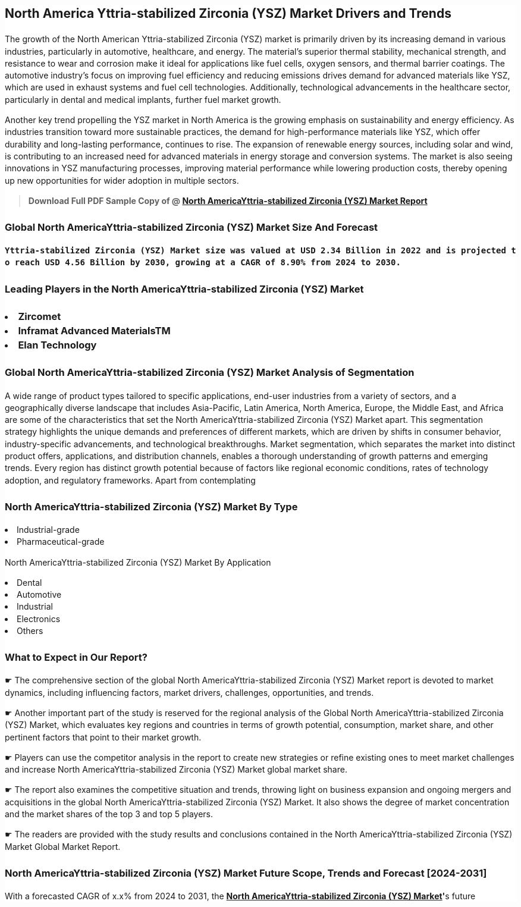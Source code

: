 <p><h2>North America Yttria-stabilized Zirconia (YSZ) Market Drivers and Trends</h2><p>The growth of the North American Yttria-stabilized Zirconia (YSZ) market is primarily driven by its increasing demand in various industries, particularly in automotive, healthcare, and energy. The material’s superior thermal stability, mechanical strength, and resistance to wear and corrosion make it ideal for applications like fuel cells, oxygen sensors, and thermal barrier coatings. The automotive industry’s focus on improving fuel efficiency and reducing emissions drives demand for advanced materials like YSZ, which are used in exhaust systems and fuel cell technologies. Additionally, technological advancements in the healthcare sector, particularly in dental and medical implants, further fuel market growth.</p><p>Another key trend propelling the YSZ market in North America is the growing emphasis on sustainability and energy efficiency. As industries transition toward more sustainable practices, the demand for high-performance materials like YSZ, which offer durability and long-lasting performance, continues to rise. The expansion of renewable energy sources, including solar and wind, is contributing to an increased need for advanced materials in energy storage and conversion systems. The market is also seeing innovations in YSZ manufacturing processes, improving material performance while lowering production costs, thereby opening up new opportunities for wider adoption in multiple sectors.</p></p><blockquote id="" class=""><strong>Download Full PDF Sample Copy of @&nbsp;<a href="https://www.verifiedmarketreports.com/download-sample/?rid=117730&utm_source=GitHub-Jan&utm_medium=251" target="_blank">North AmericaYttria-stabilized Zirconia (YSZ) Market Report</a>&nbsp;&nbsp;</strong></blockquote><h3 id="" class=""><strong>Global&nbsp;North AmericaYttria-stabilized Zirconia (YSZ) Market Size And Forecast</strong></h3><pre class="reader-text-block__code-block"><strong>Yttria-stabilized Zirconia (YSZ) Market size was valued at USD 2.34 Billion in 2022 and is projected to reach USD 4.56 Billion by 2030, growing at a CAGR of 8.90% from 2024 to 2030.</strong></pre><h3 id="" class="">Leading Players in the&nbsp;North AmericaYttria-stabilized Zirconia (YSZ) Market</h3><h3 class=""></Li><Li>Zircomet</Li><Li> Inframat Advanced MaterialsTM</Li><Li> Elan Technology</h3><h3 id="" class="">Global&nbsp;North AmericaYttria-stabilized Zirconia (YSZ) Market Analysis of Segmentation</h3><p id="" class="">A wide range of product types tailored to specific applications, end-user industries from a variety of sectors, and a geographically diverse landscape that includes Asia-Pacific, Latin America, North America, Europe, the Middle East, and Africa are some of the characteristics that set the North AmericaYttria-stabilized Zirconia (YSZ) Market apart. This segmentation strategy highlights the unique demands and preferences of different markets, which are driven by shifts in consumer behavior, industry-specific advancements, and technological breakthroughs. Market segmentation, which separates the market into distinct product offers, applications, and distribution channels, enables a thorough understanding of growth patterns and emerging trends. Every region has distinct growth potential because of factors like regional economic conditions, rates of technology adoption, and regulatory frameworks. Apart from contemplating</p><h3 id="" class="">North AmericaYttria-stabilized Zirconia (YSZ) Market&nbsp;By Type</h3><p></Li><Li>Industrial-grade</Li><Li> Pharmaceutical-grade</p><div class="" data-test-id=""><p>North AmericaYttria-stabilized Zirconia (YSZ) Market&nbsp;By Application</p></div><p class=""></Li><Li>Dental</Li><Li> Automotive</Li><Li> Industrial</Li><Li> Electronics</Li><Li> Others</p><div class="" data-test-id=""><h3><span class="">What to Expect in Our Report?</span></h3></div><div class="" data-test-id=""><p><span class="">☛ The comprehensive section of the global North AmericaYttria-stabilized Zirconia (YSZ) Market report is devoted to market dynamics, including influencing factors, market drivers, challenges, opportunities, and trends.</span></p></div><div class="" data-test-id=""><p><span class="">☛ Another important part of the study is reserved for the regional analysis of the Global North AmericaYttria-stabilized Zirconia (YSZ) Market, which evaluates key regions and countries in terms of growth potential, consumption, market share, and other pertinent factors that point to their market growth.</span></p></div><div class="" data-test-id=""><p><span class="">☛ Players can use the competitor analysis in the report to create new strategies or refine existing ones to meet market challenges and increase North AmericaYttria-stabilized Zirconia (YSZ) Market global market share.</span></p></div><div class="" data-test-id=""><p><span class="">☛ The report also examines the competitive situation and trends, throwing light on business expansion and ongoing mergers and acquisitions in the global North AmericaYttria-stabilized Zirconia (YSZ) Market. It also shows the degree of market concentration and the market shares of the top 3 and top 5 players.</span></p></div><div class="" data-test-id=""><p><span class="">☛ The readers are provided with the study results and conclusions contained in the North AmericaYttria-stabilized Zirconia (YSZ) Market Global Market Report.</span></p></div><div class="" data-test-id=""><h3><span class="">North AmericaYttria-stabilized Zirconia (YSZ) Market Future Scope, Trends and Forecast [2024-2031]</span></h3></div><div class="" data-test-id=""><p><span class="">With a forecasted CAGR of x.x% from 2024 to 2031, the <strong><a href="https://www.verifiedmarketreports.com/download-sample/?rid=117730&utm_source=GitHub-Jan&utm_medium=251" target="_blank">North AmericaYttria-stabilized Zirconia (YSZ) Market</a>'</strong>s future